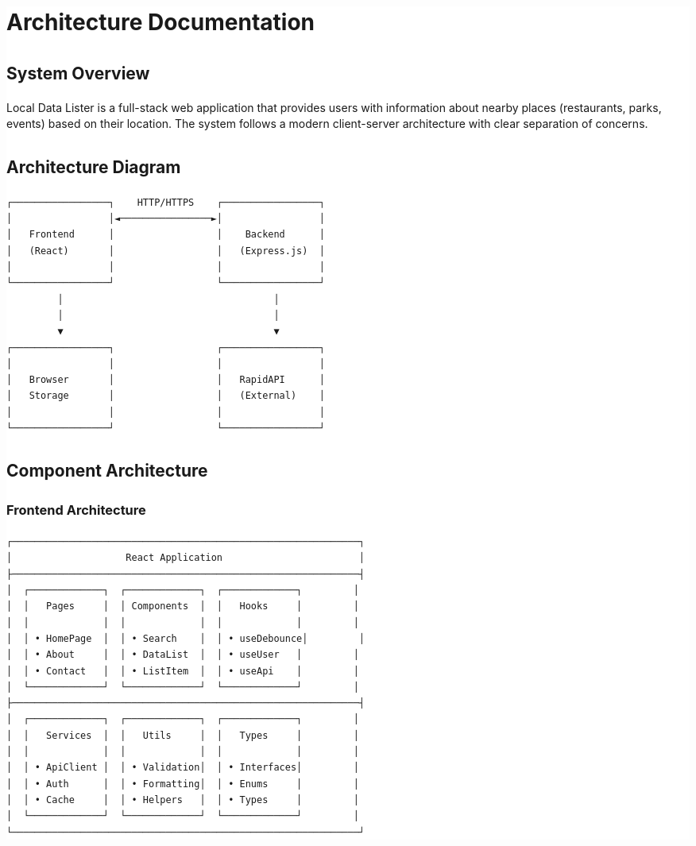 # Architecture Documentation

## System Overview

Local Data Lister is a full-stack web application that provides users with information about nearby places (restaurants, parks, events) based on their location. The system follows a modern client-server architecture with clear separation of concerns.

## Architecture Diagram

```
┌─────────────────┐    HTTP/HTTPS    ┌─────────────────┐
│                 │◄────────────────►│                 │
│   Frontend      │                  │    Backend      │
│   (React)       │                  │   (Express.js)  │
│                 │                  │                 │
└─────────────────┘                  └─────────────────┘
         │                                     │
         │                                     │
         ▼                                     ▼
┌─────────────────┐                  ┌─────────────────┐
│                 │                  │                 │
│   Browser       │                  │   RapidAPI      │
│   Storage       │                  │   (External)    │
│                 │                  │                 │
└─────────────────┘                  └─────────────────┘
```

## Component Architecture

### Frontend Architecture

```
┌─────────────────────────────────────────────────────────────┐
│                    React Application                        │
├─────────────────────────────────────────────────────────────┤
│  ┌─────────────┐  ┌─────────────┐  ┌─────────────┐         │
│  │   Pages     │  │ Components  │  │   Hooks     │         │
│  │             │  │             │  │             │         │
│  │ • HomePage  │  │ • Search    │  │ • useDebounce│         │
│  │ • About     │  │ • DataList  │  │ • useUser   │         │
│  │ • Contact   │  │ • ListItem  │  │ • useApi    │         │
│  └─────────────┘  └─────────────┘  └─────────────┘         │
├─────────────────────────────────────────────────────────────┤
│  ┌─────────────┐  ┌─────────────┐  ┌─────────────┐         │
│  │   Services  │  │   Utils     │  │   Types     │         │
│  │             │  │             │  │             │         │
│  │ • ApiClient │  │ • Validation│  │ • Interfaces│         │
│  │ • Auth      │  │ • Formatting│  │ • Enums     │         │
│  │ • Cache     │  │ • Helpers   │  │ • Types     │         │
│  └─────────────┘  └─────────────┘  └─────────────┘         │
└─────────────────────────────────────────────────────────────┘
```
